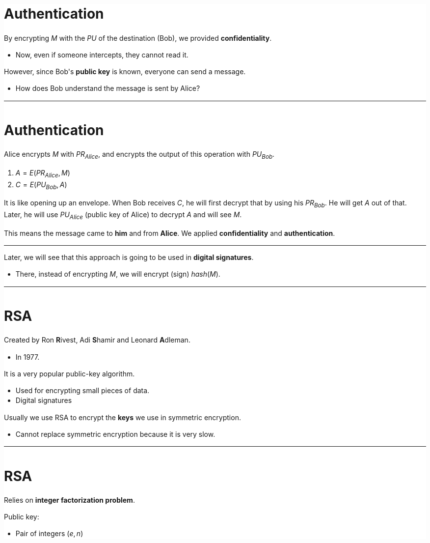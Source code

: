 
# Authentication

By encrypting $M$ with the $PU$ of the destination (Bob), we provided **confidentiality**.
* Now, even if someone intercepts, they cannot read it.

However, since Bob's **public key** is known, everyone can send a message.
* How does Bob understand the message is sent by Alice?

---

# Authentication

Alice encrypts $M$ with $PR_{Alice}$, and encrypts the output of this operation with $PU_{Bob}$.

1. $A = E(PR_{Alice},M)$
2. $C = E(PU_{Bob},A)$

It is like opening up an envelope. When Bob receives $C$, he will first decrypt that by using his $PR_{Bob}$. He will get $A$ out of that. Later, he will use $PU_{Alice}$ (public key of Alice) to decrypt $A$ and will see $M$.

This means the message came to **him** and from **Alice**. We applied **confidentiality** and **authentication**.

---

Later, we will see that this approach is going to be used in **digital signatures**.
* There, instead of encrypting $M$, we will encrypt (sign) $hash(M)$.

---

# RSA

Created by Ron **R**ivest, Adi **S**hamir and Leonard **A**dleman.
* In 1977. 

It is a very popular public-key algorithm. 
* Used for encrypting small pieces of data.
* Digital signatures

Usually we use RSA to encrypt the **keys** we use in symmetric encryption.
* Cannot replace symmetric encryption because it is very slow.

---

# RSA

Relies on **integer factorization problem**.

Public key:
* Pair of integers $(e,n)$ 
